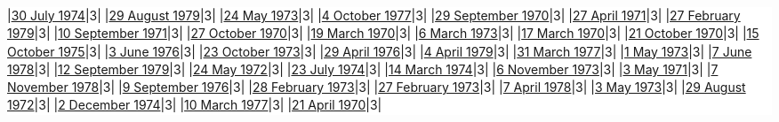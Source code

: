 |[30 July 1974](https://historichansard.net/hofreps/1974/19740730_reps_29_hor89/)|3|
|[29 August 1979](https://historichansard.net/hofreps/1979/19790829_reps_31_hor115/)|3|
|[24 May 1973](https://historichansard.net/hofreps/1973/19730524_reps_28_hor84/)|3|
|[4 October 1977](https://historichansard.net/hofreps/1977/19771004_reps_30_hor106/)|3|
|[29 September 1970](https://historichansard.net/hofreps/1970/19700929_reps_27_hor70/)|3|
|[27 April 1971](https://historichansard.net/hofreps/1971/19710427_reps_27_hor72/)|3|
|[27 February 1979](https://historichansard.net/hofreps/1979/19790227_reps_31_hor113/)|3|
|[10 September 1971](https://historichansard.net/hofreps/1971/19710910_reps_27_hor73/)|3|
|[27 October 1970](https://historichansard.net/hofreps/1970/19701027_reps_27_hor70/)|3|
|[19 March 1970](https://historichansard.net/hofreps/1970/19700319_reps_27_hor66/)|3|
|[6 March 1973](https://historichansard.net/hofreps/1973/19730306_reps_28_hor82/)|3|
|[17 March 1970](https://historichansard.net/hofreps/1970/19700317_reps_27_hor66/)|3|
|[21 October 1970](https://historichansard.net/hofreps/1970/19701021_reps_27_hor70/)|3|
|[15 October 1975](https://historichansard.net/hofreps/1975/19751015_reps_29_hor97/)|3|
|[3 June 1976](https://historichansard.net/hofreps/1976/19760603_reps_30_hor99/)|3|
|[23 October 1973](https://historichansard.net/hofreps/1973/19731023_reps_28_hor86/)|3|
|[29 April 1976](https://historichansard.net/hofreps/1976/19760429_reps_30_hor99/)|3|
|[4 April 1979](https://historichansard.net/hofreps/1979/19790404_reps_31_hor113/)|3|
|[31 March 1977](https://historichansard.net/hofreps/1977/19770331_reps_30_hor104/)|3|
|[1 May 1973](https://historichansard.net/hofreps/1973/19730501_reps_28_hor83/)|3|
|[7 June 1978](https://historichansard.net/hofreps/1978/19780607_reps_31_hor109/)|3|
|[12 September 1979](https://historichansard.net/hofreps/1979/19790912_reps_31_hor115/)|3|
|[24 May 1972](https://historichansard.net/hofreps/1972/19720524_reps_27_hor78/)|3|
|[23 July 1974](https://historichansard.net/hofreps/1974/19740723_reps_29_hor89/)|3|
|[14 March 1974](https://historichansard.net/hofreps/1974/19740314_reps_28_hor88/)|3|
|[6 November 1973](https://historichansard.net/hofreps/1973/19731106_reps_28_hor86/)|3|
|[3 May 1971](https://historichansard.net/hofreps/1971/19710503_reps_27_hor72/)|3|
|[7 November 1978](https://historichansard.net/hofreps/1978/19781107_reps_31_hor112/)|3|
|[9 September 1976](https://historichansard.net/hofreps/1976/19760909_reps_30_hor100/)|3|
|[28 February 1973](https://historichansard.net/hofreps/1973/19730228_reps_28_hor82/)|3|
|[27 February 1973](https://historichansard.net/hofreps/1973/19730227_reps_28_hor82/)|3|
|[7 April 1978](https://historichansard.net/hofreps/1978/19780407_reps_31_hor108/)|3|
|[3 May 1973](https://historichansard.net/hofreps/1973/19730503_reps_28_hor83/)|3|
|[29 August 1972](https://historichansard.net/hofreps/1972/19720829_reps_27_hor79/)|3|
|[2 December 1974](https://historichansard.net/hofreps/1974/19741202_reps_29_hor92/)|3|
|[10 March 1977](https://historichansard.net/hofreps/1977/19770310_reps_30_hor104/)|3|
|[21 April 1970](https://historichansard.net/hofreps/1970/19700421_reps_27_hor67/)|3|